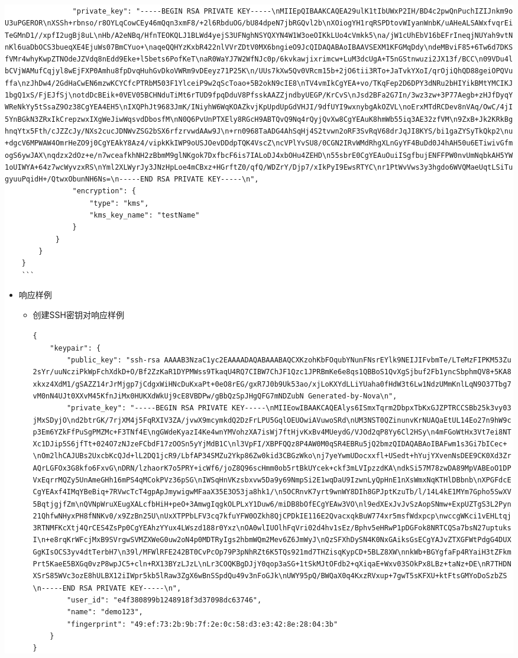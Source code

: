                     "private_key": "-----BEGIN RSA PRIVATE KEY-----\nMIIEpQIBAAKCAQEA29ulK1tIbUWxP2IH/BD4c2pwQnPuchIZIJnkm9oU3uPGEROR\nXSSh+rbnso/r8OYLqCowCEy46mQqn3xmF8/+2l6RbduOG/bU84dpeN7jbRGQvl2b\nXOiogYH1rqRSPDtovWIyanWnbK/uAHeALSAWxfvqrEiTeGMnD1//xpfI2ugBj8uL\nHb/A2eNBq/HfnTEOKQLJ1BLWd4yejS3UFNghNSYQXYN4W1W3oeOIKkLUo4cVmkk5\na/jW1cUhEbV16bEFrIneqjNUYah9vtNnKl6uaDbOCS3bueqXE4EjuWs07BmCYuo+\naqeQQHYzKxbR422nlVVrZDtV0MX6bngieO9JcQIDAQABAoIBAAVSEXM1KFGMqDdy\ndeMBviF85+6Tw6d7DKSfVMr4whyKwpZTNOdeJZVdq8nEdd9Eke+l5bets6PofKeT\naR0WaYJ7W2WfNJc0p/6kvkawjixrimcw+LuM3dcUgA+T5nGStnwuzi2JX13f/BCC\n09VDu4lbCVjWAMufCqjyl8wEjFXP0Amhu8fpDvqHuhGvDkoVWRm9vDEeyz71P25K\n/UUs7kXw5Qv0VRcm15b+2jO6tii3RTo+JaTvkYXoI/qrOjiQhQD88geiOPQVuffa\nzJhDw4/2GdHaCwEN6mzwKCYCfcPTRbM503F1YlceiP9w2qScToao+5B2okN9cIE8\nTV4vmIkCgYEA+vo/TKqFep2D6DPY3dNRu2bHIYikBMtYMCIKJ1bgQ1xS/FjEJfSj\notdDcBEik+0VEV05BCHNduTiMt6rTUD9fpqDduV8PfsskAAZZjndbyUEGP/KrCvS\nJsd2BFa2G7In/3wz3zw+3P77Aegb+zHJfDyqYWReNkYy5tSsaZ9Oz38CgYEA4EH5\nIXQPhJt9683JmK/INiyhW6WqKOAZkvjKpUpdUpGdVHJI/9dfUYI9wxnybgAkOZVL\noErxMTdRCDev8nVAq/OwC/4jI5YnBGkN3ZRxIkCrepzwxIXgWeJiwWqsvdDbosfM\nN0Q6PvUnPTXEly8RGcH9ABTQvQ9Nq4rQyjQvXw8CgYEAuK8hmWb55iq3AE32zfVM\n9ZxB+Jk2KRkBghnqYtx5Fth/cJZZcJy/NXs2cucJDNWvZSG2bSX6rfzrvwdAAw9J\n+rn0968TaADG4AhSqHj4S2tvwn2oRF3SvRqV68drJqJI8KYS/bi1gaZYSyTkQkp2\nu+dgcV6MPWAW4OmrHeZO9j0CgYEAkY8Az4/vipkKkIWP9oUSJOevDDdpTQK4VscZ\ncVPlYvSU8/0CGN2IRvWMdRhgXLnGyYF4BuDd0J4hAH50u6ETiwivGfmogS6ywJAX\nqdzx2dOz+e/n7wceafkhNH2zBbmM9glNKgok7DxfbcF6is7IALoDJ4xbOHu4ZEHD\n55sbrE0CgYEAuOuiISgfbujENFFPW0nvUmNqbkAH5YW1oUIWYA+64z7wcWyvzxRS\nYml2XLWyrJy3JNzHpLoe4mCBxz+HGrftZ0/qfQ/WDZrY/Djp7/xIkPyI9EwsRTYC\nr1PtWvVws3y3hgdo6WVQMaeUqtLSiTugyuuPqidH+/QtwxObunNH6Ns=\n-----END RSA PRIVATE KEY-----\n",
                    "encryption": {
                        "type": "kms",
                        "kms_key_name": "testName"
                    }
                }
            }
        }
        ```



-   响应样例
    -   创建SSH密钥对响应样例

        ```
        {
            "keypair": {
                "public_key": "ssh-rsa AAAAB3NzaC1yc2EAAAADAQABAAABAQCXKzohKbFOqubYNunFNsrEYlk9NEIJIFvbmTe/LTeMzFIPKM53Zu2sYr/uuNcziPkWpFchXdkD+O/Bf2ZzKaR1DYPMWss9TkaqU4RQ7CIBW7ChJF1Qzc1JPRBmKe6e8qs1QBBoS1QvXgSjbuf2Fb1yncSbphmQV8+5KA8xkxz4XdM1/gSAZZ14rJrMjgp7jCdgxWiHNcDuKxaPt+0eO8rEG/gxR7J0b9Uk53ao/xjLoKXYdLLiYUaha0fHdW3t6Lw1NdzUMmKnlLqN9O37Tbg7vM0nN4UJt0XXvM45KfnJiMx0HUKXdWkUj9cE8VBDPw/gBbQzSpJHgQFG7mNDZubN Generated-by-Nova\n",
                "private_key": "-----BEGIN RSA PRIVATE KEY-----\nMIIEowIBAAKCAQEAlys6ISmxTqrm2DbpxTbKxGJZPTRCCSBb25k3vy03jMxSDyjO\nd2btrGK/7rjXM4j5FqRXIV3ZA/jvwX9mcymkdQ2DzFrLPU5GqlOEUOwiAVuwoSRd\nUM3NST0QZinunvKrNUAQaEtUL14Eo27n9hW9cp3Em6YZkFfPuSgPMZMc+F3TNf4E\ngGWdeKyazI4Ke4wnYMVohzXA7isWj7ftHjvKxBv4MUeydG/VJOd2qP8Yy6Cl2HSy\n4mFGoWtHx3Vt7ei8NTXc1DJip5S6jfTt+024O7zNJzeFCbdF17zOOSn5yYjMdB1C\nl3VpFI/XBPFQQz8P4AW0M0qSR4EBRu5jQ2bmzQIDAQABAoIBAFwm1s3Gi7bICec+\nOm2lhCAJUBs2UxcbKcQJd+lL2DQ1jcR9/LbfAP34SMZu2Ykp86Zw0kid3CBGzWko\nj7yeYwmUDocxxfl+USedt+hYujYXvenNsDEE9CK0Xd3ZrAQrLGFOx3G8kfo6FxvG\nDRN/lzhaorK7o5PRY+icWf6/joZ8Q96scHmm0ob5rtBkUYcek+ckf3mLVIpzzdKA\ndkSi57M78zwDA89MpVABEoO1DPVxEqrrMQZy5UnAmeGHh16mPS4qMCokPVz36pSG\nIWSqHnVKzsbxvw5Da9y69NmpSi2E1wqDaU9IzwnLyQpHnE1nXsWmxNqKTHlDBbnb\nXPGFdcECgYEAxf4IMqYBeBiq+7RVwcTcT4gpApJmywigwMFaaX35E3O53ja8hk1/\n5OCRnvK7yrt9wnWY8DIh8GPJptKzuTb/l/14L4kE1MYm7Gpho5SwXV5BqtjgjfZm\nQVNpWruXEugXALcfbHiH+peO+3AmwgIqgkOLPLxY1Duw6/miDB8bOfECgYEAw3VO\nl9edXExJvJvSzAopSNmw+ExpUZTgS3L2Pyn21QhfwNHyxPH8fNNKv0/x9ZzBn25U\nUxXTPPbLFV3cq7kfuYFW0OZkh8QjCPDkIE116E2QvacxqkBuW774xr5msfWdxpcp\nwccgWKci1vEHLtqj3RTNMFKcXtj4QrCES4ZsPp0CgYEAhzYYux4LWszd188r0Yxz\nOA0wlIUOlhFqVri02d4hv1sEz/Bphv5eHRwP1pDGFok8NRTCQSa7bsN27uptuksI\n+e8rqKrWFcjMxB9SVrgwSVMZXWeG0uw2oN4p0MDTRyIgs2hbmWQm2Mev6Z6JmWyJ\nQzSFXhDySN4K0NxGAiksGsECgYAJvZTXGFWtPdgG4DUXGgKIsOCS3yv4dtTerbH7\n39l/MFWlRFE242BT0CvPcOp79P3pNhRZt6K5TQs921md7THZisqKypCD+5BLZ8XW\nnkWb+BGYgfaFp4RYaiH3tZFkmPrt5KaeE5BXGq0vzP8wpJC5+cln+RX13BYzLJzL\nLr3COQKBgDJjY0qop3aSG+1tSkMJtOFdb2+qXiqaE+Wxv03SOkPx8LBz+taNz+DE\nR7THDNXSrS85WVc3ozE8hULBX12iIWpr5kb5lRaw3ZgX6wBnSSpdQu49v3nFoGJk\nUWY95pQ/BWQaX0q4KxzRVxup+7gwT5sKFXU+ktFtsGMYoDoSzbZS\n-----END RSA PRIVATE KEY-----\n",
                "user_id": "e4f380899b1248918f3d37098dc63746",
                "name": "demo123",
                "fingerprint": "49:ef:73:2b:9b:7f:2e:0c:58:d3:e3:42:8e:28:04:3b"
            }
        }
        ```
